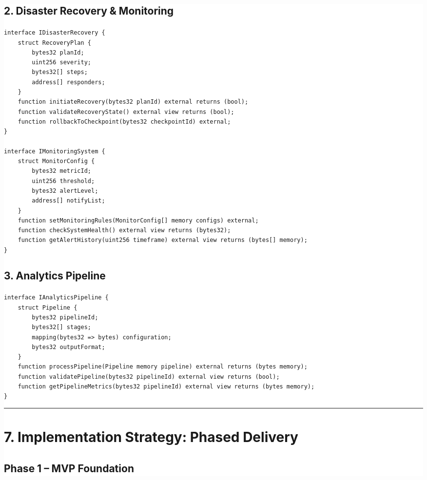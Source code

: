 ## 2. Disaster Recovery & Monitoring

```solidity
interface IDisasterRecovery {
    struct RecoveryPlan {
        bytes32 planId;
        uint256 severity;
        bytes32[] steps;
        address[] responders;
    }
    function initiateRecovery(bytes32 planId) external returns (bool);
    function validateRecoveryState() external view returns (bool);
    function rollbackToCheckpoint(bytes32 checkpointId) external;
}

interface IMonitoringSystem {
    struct MonitorConfig {
        bytes32 metricId;
        uint256 threshold;
        bytes32 alertLevel;
        address[] notifyList;
    }
    function setMonitoringRules(MonitorConfig[] memory configs) external;
    function checkSystemHealth() external view returns (bytes32);
    function getAlertHistory(uint256 timeframe) external view returns (bytes[] memory);
}
```

## 3. Analytics Pipeline

```solidity
interface IAnalyticsPipeline {
    struct Pipeline {
        bytes32 pipelineId;
        bytes32[] stages;
        mapping(bytes32 => bytes) configuration;
        bytes32 outputFormat;
    }
    function processPipeline(Pipeline memory pipeline) external returns (bytes memory);
    function validatePipeline(bytes32 pipelineId) external view returns (bool);
    function getPipelineMetrics(bytes32 pipelineId) external view returns (bytes memory);
}
```

---

# 7. Implementation Strategy: Phased Delivery

## Phase 1 – MVP Foundation
